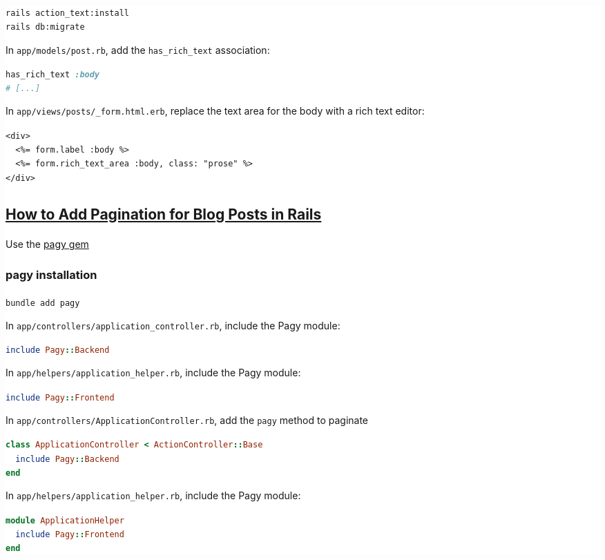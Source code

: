 ```bash
rails action_text:install
rails db:migrate
```

In `app/models/post.rb`, add the `has_rich_text` association:

```ruby
has_rich_text :body
# [...]
```

In `app/views/posts/_form.html.erb`, replace the text area for the body with a
rich text editor:

```erb
<div>
  <%= form.label :body %>
  <%= form.rich_text_area :body, class: "prose" %>
</div>
```

## [How to Add Pagination for Blog Posts in Rails](https://gorails.com/episodes/how-to-add-pagination-for-blog-posts-in-rails)

Use the [pagy gem](https://github.com/ddnexus/pagy)

### pagy installation

```bash
bundle add pagy
```

In `app/controllers/application_controller.rb`, include the Pagy module:

```ruby
include Pagy::Backend
```

In `app/helpers/application_helper.rb`, include the Pagy module:

```ruby
include Pagy::Frontend
```

In `app/controllers/ApplicationController.rb`, add the `pagy` method to paginate

```ruby
class ApplicationController < ActionController::Base
  include Pagy::Backend
end
```

In `app/helpers/application_helper.rb`, include the Pagy module:

```ruby
module ApplicationHelper
  include Pagy::Frontend
end
```
